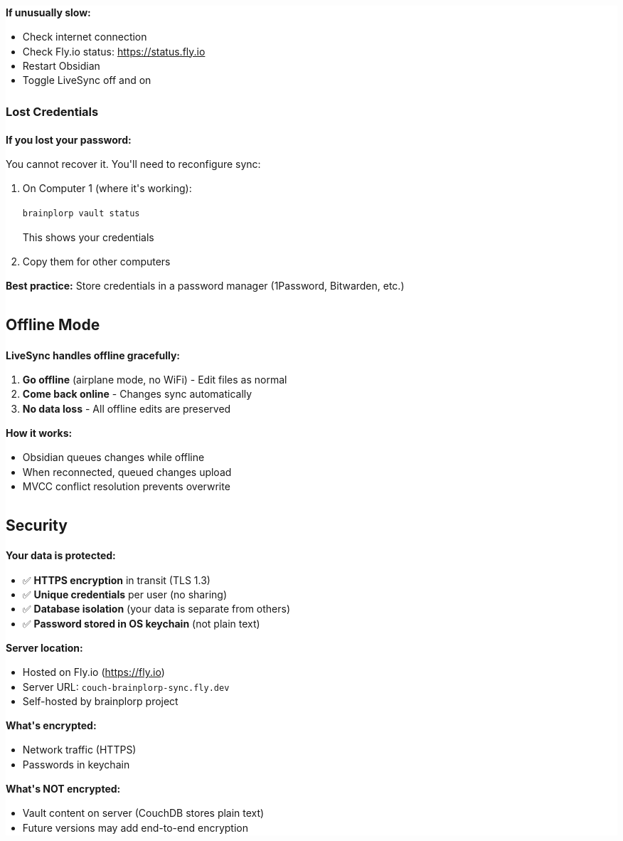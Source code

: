**If unusually slow:**
- Check internet connection
- Check Fly.io status: https://status.fly.io
- Restart Obsidian
- Toggle LiveSync off and on

### Lost Credentials

**If you lost your password:**

You cannot recover it. You'll need to reconfigure sync:

1. On Computer 1 (where it's working):
   ```bash
   brainplorp vault status
   ```
   This shows your credentials

2. Copy them for other computers

**Best practice:** Store credentials in a password manager (1Password, Bitwarden, etc.)

## Offline Mode

**LiveSync handles offline gracefully:**

1. **Go offline** (airplane mode, no WiFi) - Edit files as normal
2. **Come back online** - Changes sync automatically
3. **No data loss** - All offline edits are preserved

**How it works:**
- Obsidian queues changes while offline
- When reconnected, queued changes upload
- MVCC conflict resolution prevents overwrite

## Security

**Your data is protected:**
- ✅ **HTTPS encryption** in transit (TLS 1.3)
- ✅ **Unique credentials** per user (no sharing)
- ✅ **Database isolation** (your data is separate from others)
- ✅ **Password stored in OS keychain** (not plain text)

**Server location:**
- Hosted on Fly.io (https://fly.io)
- Server URL: `couch-brainplorp-sync.fly.dev`
- Self-hosted by brainplorp project

**What's encrypted:**
- Network traffic (HTTPS)
- Passwords in keychain

**What's NOT encrypted:**
- Vault content on server (CouchDB stores plain text)
- Future versions may add end-to-end encryption

